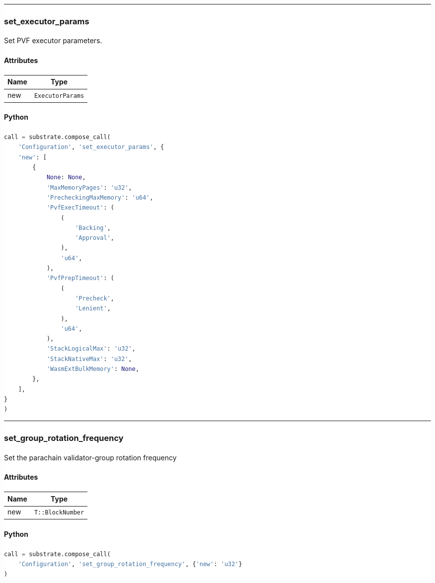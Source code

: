 ---------
### set_executor_params
Set PVF executor parameters.
#### Attributes
| Name | Type |
| -------- | -------- | 
| new | `ExecutorParams` | 

#### Python
```python
call = substrate.compose_call(
    'Configuration', 'set_executor_params', {
    'new': [
        {
            None: None,
            'MaxMemoryPages': 'u32',
            'PrecheckingMaxMemory': 'u64',
            'PvfExecTimeout': (
                (
                    'Backing',
                    'Approval',
                ),
                'u64',
            ),
            'PvfPrepTimeout': (
                (
                    'Precheck',
                    'Lenient',
                ),
                'u64',
            ),
            'StackLogicalMax': 'u32',
            'StackNativeMax': 'u32',
            'WasmExtBulkMemory': None,
        },
    ],
}
)
```

---------
### set_group_rotation_frequency
Set the parachain validator-group rotation frequency
#### Attributes
| Name | Type |
| -------- | -------- | 
| new | `T::BlockNumber` | 

#### Python
```python
call = substrate.compose_call(
    'Configuration', 'set_group_rotation_frequency', {'new': 'u32'}
)
```
